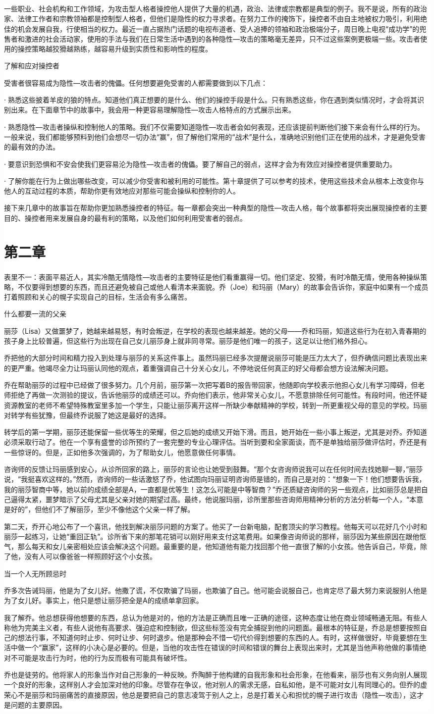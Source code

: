 一些职业、社会机构和工作领域，为攻击型人格者操控他人提供了大量的机遇，政治、法律或宗教都是典型的例子。我不是说，所有的政治家、法律工作者和宗教领袖都是控制型人格者，但他们是隐性的权力寻求者。在努力工作的掩饰下，操控者不由自主地被权力吸引，利用绝佳的机会发展自我，行使相当的权力。最近一直占据热门话题的电视布道者、受人追捧的领袖和政治极端分子，周日晚上电视“成功学”的兜售者和激进的社会活动家，使用的手法与我们在日常生活中遇到的各种隐性—攻击的策略毫无差异，只不过这些案例更极端一些。攻击者使用的操控策略越狡猾越熟练，越容易升级到实质性和影响性的程度。

了解和应对操控者

受害者很容易成为隐性—攻击者的傀儡。任何想要避免受害的人都需要做到以下几点：

· 熟悉这些披着羊皮的狼的特点。知道他们真正想要的是什么、他们的操控手段是什么。只有熟悉这些，你在遇到类似情况时，才会将其识别出来。在下面章节中的故事中，我会用一种更容易理解隐性—攻击人格特点的方式展示出来。

· 熟悉隐性—攻击者操纵和控制他人的策略。我们不仅需要知道隐性—攻击者会如何表现，还应该提前判断他们接下来会有什么样的行为。一般来说，我们都能够预料到他们会想尽一切办法“赢”，但了解他们常用的“战术”是什么，准确地识别他们正在使用的战术，才是避免受害的最有效的办法。

· 要意识到恐惧和不安会使我们更容易沦为隐性—攻击者的傀儡。要了解自己的弱点，这样才会为有效应对操控者提供重要助力。

· 了解你能在行为上做出哪些改变，可以减少你受害和被利用的可能性。第十章提供了可以参考的技术，使用这些技术会从根本上改变你与他人的互动过程的本质，帮助你更有效地应对那些可能会操纵和控制你的人。

接下来几章中的故事旨在帮助你更加熟悉操控者的特征。每一章都会突出一种典型的隐性—攻击人格，每个故事都将突出展现操控者的主要目的、操控者用来发展自身的最有利的策略，以及他们如何利用受害者的弱点。

# 第二章

 表里不一：表面平易近人，其实冷酷无情隐性—攻击者的主要特征是他们看重赢得一切。他们坚定、狡猾，有时冷酷无情，使用各种操纵策略，不仅要得到想要的东西，而且还避免被自己或他人看清本来面貌。乔（Joe）和玛丽（Mary）的故事会告诉你，家庭中如果有一个成员打着照顾和关心的幌子实现自己的目标，生活会有多么痛苦。

什么都要一流的父亲

丽莎（Lisa）又做噩梦了，她越来越易怒，有时会叛逆，在学校的表现也越来越差。她的父母——乔和玛丽，知道这些行为在初入青春期的孩子身上比较普遍，但这些行为出现在自己女儿丽莎身上就非同寻常。丽莎是他们唯一的孩子，这足以让他们格外担心。

乔把他的大部分时间和精力投入到处理与丽莎的关系这件事上。虽然玛丽已经多次提醒说丽莎可能是压力太大了，但乔确信问题比表现出来的更严重。他竭尽全力让玛丽认同他的观点，着重强调自己十分关心女儿，不停地说任何真正的好父母都会想方设法解决问题。

乔在帮助丽莎的过程中已经做了很多努力。几个月前，丽莎第一次把写着B的报告带回家，他随即向学校表示他担心女儿有学习障碍，但老师拒绝了再做一次测验的提议，告诉他丽莎的成绩还可以。乔向他们表示，他非常关心女儿，不愿意排除任何可能性。有段时间，他还怀疑资源教室的老师不希望特殊教室里多加一个学生，只能让丽莎离开这样一所缺少奉献精神的学校，转到一所更重视父母的意见的学校。玛丽对转学有些犹豫，但最终乔说服了她这是最好的选择。

转学后的第一学期，丽莎还能保留一些优等生的荣耀，但之后她的成绩又开始下滑。而且，她开始在一些小事上叛逆，尤其是对乔。乔知道必须采取行动了。他在一个享有盛誉的诊所预约了一套完整的专业心理评估。当听到要和全家面谈，而不是单独给丽莎做评估时，乔还是有一些惊讶的。但是，正如他多次强调的，为了帮助女儿，他愿意做任何事情。

咨询师的反馈让玛丽感到安心，从诊所回家的路上，丽莎的言论也让她受到鼓舞。“那个女咨询师说我可以在任何时间去找她聊一聊，”丽莎说，“我挺喜欢这样的。”然而，咨询师的一些话激怒了乔，他试图向玛丽证明咨询师是错的，而自己是对的：“想象一下！他们想要告诉我，我的丽莎智商中等，她以前的成绩全部是A，一直都是优等生！这怎么可能是中等智商？”乔还质疑咨询师的另一些观点，比如丽莎总是把自己逼得太紧，噩梦暗示了父母尤其是父亲对她的期望过高。最终，他说服玛丽，诊所里那些咨询师用精神分析的方法分析每一个人，“本意是好的”，但他们不了解丽莎，至少不像他这个父亲一样了解。

第二天，乔开心地公布了一个喜讯，他找到解决丽莎问题的方案了。他买了一台新电脑，配套顶尖的学习教程。他每天可以花好几个小时和丽莎一起练习，让她“重回正轨”。诊所省下来的那笔花销可以刚好用来支付这笔费用。如果像咨询师说的那样，丽莎因为某些原因在跟他怄气，那么每天和女儿亲密相处应该会解决这个问题。最重要的是，他知道他有能力找回那个他一直很了解的小女孩。他告诉自己，毕竟，除了他，没有人可以像爸爸一样照顾好这个小女孩。

当一个人无所顾忌时

乔多次告诫玛丽，他是为了女儿好。他撒了谎，不仅欺骗了玛丽，也欺骗了自己。他可能会说服自己，也肯定尽了最大努力来说服别人他是为了女儿好。事实上，他只是想让丽莎把全是A的成绩单拿回家。

我了解乔。他总想获得他想要的东西，总认为他是对的，他的方法是正确而且唯一正确的途径，这种态度让他在商业领域畅通无阻。有些人称他为完美主义者，有些人说他有高要求、强迫症和控制欲，但这些标签没有完全捕捉到他的问题面。最根本的特征是，乔总是想要按照自己的想法行事，不知道何时止步、何时让步、何时退步。他是那种会不惜一切代价得到想要的东西的人。有时，这样做很好，毕竟要想在生活中做一个“赢家”，这样的小决心是必要的。但是，当他的攻击性在错误的时间和错误的舞台上表现出来时，尤其是当他声称他做的事情绝对不可能是攻击行为时，他的行为反而极有可能具有破坏性。

乔也是徒劳的。他将家人的形象当作对自己形象的一种反映。乔陶醉于他构建的自我形象和社会形象，在他看来，丽莎也有义务向别人展现一个良好的形象，这样别人才会加深对他的印象。尽管存在争议，他对别人的需求无感，自私如他，是不可能对女儿有同理心的。但乔的虚荣心不是丽莎和玛丽痛苦的直接原因，他总是要把自己的意志凌驾于别人之上，总是打着关心和担忧的幌子进行攻击（隐性—攻击），这才是问题的主要原因。

